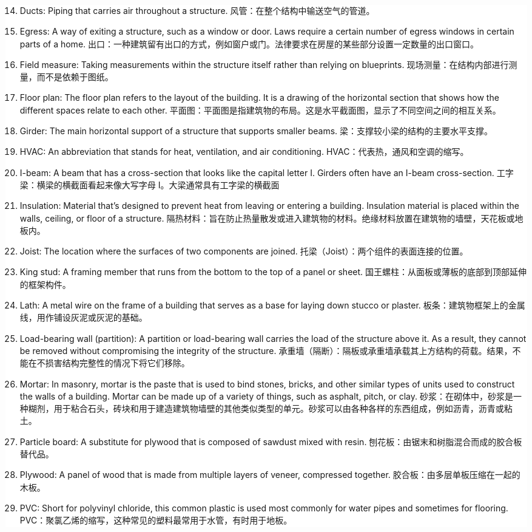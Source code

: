 14. Ducts: Piping that carries air throughout a structure.
风管：在整个结构中输送空气的管道。

15. Egress: A way of exiting a structure, such as a window or door. Laws require a certain number of egress windows in certain parts of a home.
出口：一种建筑留有出口的方式，例如窗户或门。法律要求在房屋的某些部分设置一定数量的出口窗口。

16. Field measure: Taking measurements within the structure itself rather than relying on blueprints.
现场测量：在结构内部进行测量，而不是依赖于图纸。

17. Floor plan: The floor plan refers to the layout of the building. It is a drawing of the horizontal section that shows how the different spaces relate to each other.
平面图：平面图是指建筑物的布局。这是水平截面图，显示了不同空间之间的相互关系。

18. Girder: The main horizontal support of a structure that supports smaller beams.
梁：支撑较小梁的结构的主要水平支撑。

19. HVAC: An abbreviation that stands for heat, ventilation, and air conditioning.
HVAC：代表热，通风和空调的缩写。

20. I-beam: A beam that has a cross-section that looks like the capital letter I. Girders often have an I-beam cross-section.
工字梁：横梁的横截面看起来像大写字母 I。大梁通常具有工字梁的横截面

21. Insulation: Material that’s designed to prevent heat from leaving or entering a building. Insulation material is placed within the walls, ceiling, or floor of a structure.
隔热材料：旨在防止热量散发或进入建筑物的材料。绝缘材料放置在建筑物的墙壁，天花板或地板内。

22. Joist: The location where the surfaces of two components are joined.
托梁（Joist）：两个组件的表面连接的位置。

23. King stud: A framing member that runs from the bottom to the top of a panel or sheet.
国王螺柱：从面板或薄板的底部到顶部延伸的框架构件。

24. Lath: A metal wire on the frame of a building that serves as a base for laying down stucco or plaster.
板条：建筑物框架上的金属线，用作铺设灰泥或灰泥的基础。

25. Load-bearing wall (partition): A partition or load-bearing wall carries the load of the structure above it. As a result, they cannot be removed without compromising the integrity of the structure.
承重墙（隔断）：隔板或承重墙承载其上方结构的荷载。结果，不能在不损害结构完整性的情况下将它们移除。

26. Mortar: In masonry, mortar is the paste that is used to bind stones, bricks, and other similar types of units used to construct the walls of a building. Mortar can be made up of a variety of things, such as asphalt, pitch, or clay.
砂浆：在砌体中，砂浆是一种糊剂，用于粘合石头，砖块和用于建造建筑物墙壁的其他类似类型的单元。砂浆可以由各种各样的东西组成，例如沥青，沥青或粘土。

27. Particle board: A substitute for plywood that is composed of sawdust mixed with resin.
刨花板：由锯末和树脂混合而成的胶合板替代品。

28. Plywood: A panel of wood that is made from multiple layers of veneer, compressed together.
胶合板：由多层单板压缩在一起的木板。

29. PVC: Short for polyvinyl chloride, this common plastic is used most commonly for water pipes and sometimes for flooring.
PVC：聚氯乙烯的缩写，这种常见的塑料最常用于水管，有时用于地板。
